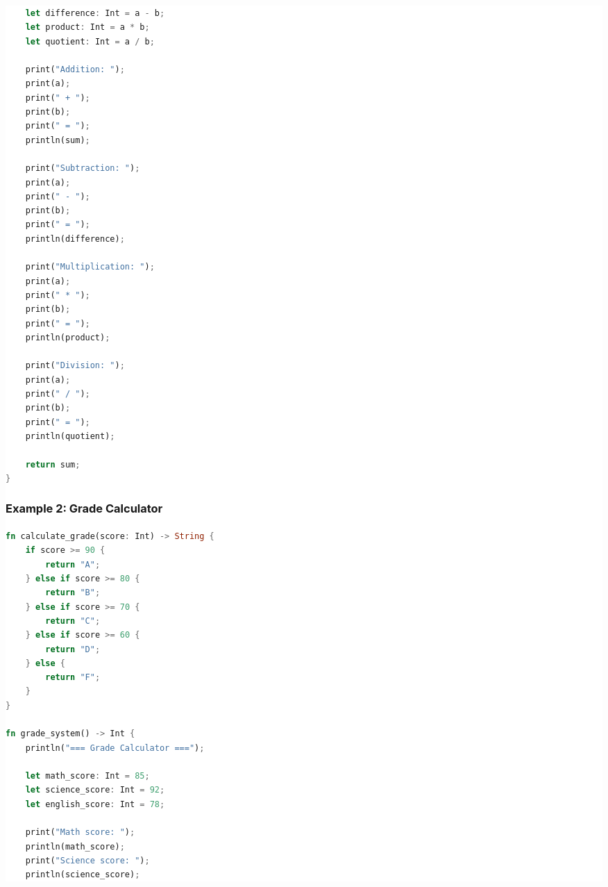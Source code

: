 ```rust
    let difference: Int = a - b;
    let product: Int = a * b;
    let quotient: Int = a / b;
    
    print("Addition: ");
    print(a);
    print(" + ");
    print(b);
    print(" = ");
    println(sum);
    
    print("Subtraction: ");
    print(a);
    print(" - ");
    print(b);
    print(" = ");
    println(difference);
    
    print("Multiplication: ");
    print(a);
    print(" * ");
    print(b);
    print(" = ");
    println(product);
    
    print("Division: ");
    print(a);
    print(" / ");
    print(b);
    print(" = ");
    println(quotient);
    
    return sum;
}
```

### Example 2: Grade Calculator
```rust
fn calculate_grade(score: Int) -> String {
    if score >= 90 {
        return "A";
    } else if score >= 80 {
        return "B";
    } else if score >= 70 {
        return "C";
    } else if score >= 60 {
        return "D";
    } else {
        return "F";
    }
}

fn grade_system() -> Int {
    println("=== Grade Calculator ===");
    
    let math_score: Int = 85;
    let science_score: Int = 92;
    let english_score: Int = 78;
    
    print("Math score: ");
    println(math_score);
    print("Science score: ");
    println(science_score);
```